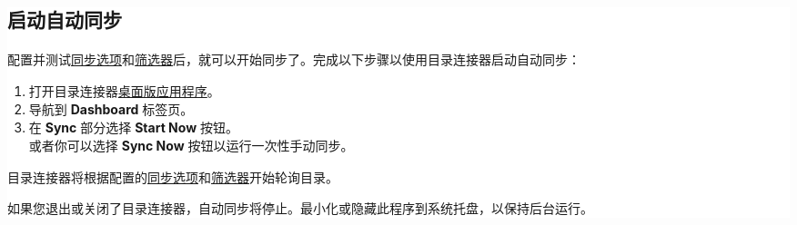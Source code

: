 ## 启动自动同步 <a href="#start-automatic-sync" id="start-automatic-sync"></a>

配置并测试[同步选项](sync-with-active-directory-or-ldap.md#configure-sync-options)和[筛选器](sync-with-active-directory-or-ldap.md#specify-sync-filters)后，就可以开始同步了。完成以下步骤以使用目录连接器启动自动同步：

1. 打开目录连接器[桌面版应用程序](directory-connector-desktop-app.md)。
2. 导航到 **Dashboard** 标签页。
3. 在 **Sync** 部分选择 **Start Now** 按钮。\
   或者你可以选择 **Sync Now** 按钮以运行一次性手动同步。

目录连接器将根据配置的[同步选项](sync-with-active-directory-or-ldap.md#configure-sync-options)和[筛选器](sync-with-active-directory-or-ldap.md#specify-sync-filters)开始轮询目录。

如果您退出或关闭了目录连接器，自动同步将停止。最小化或隐藏此程序到系统托盘，以保持后台运行。
